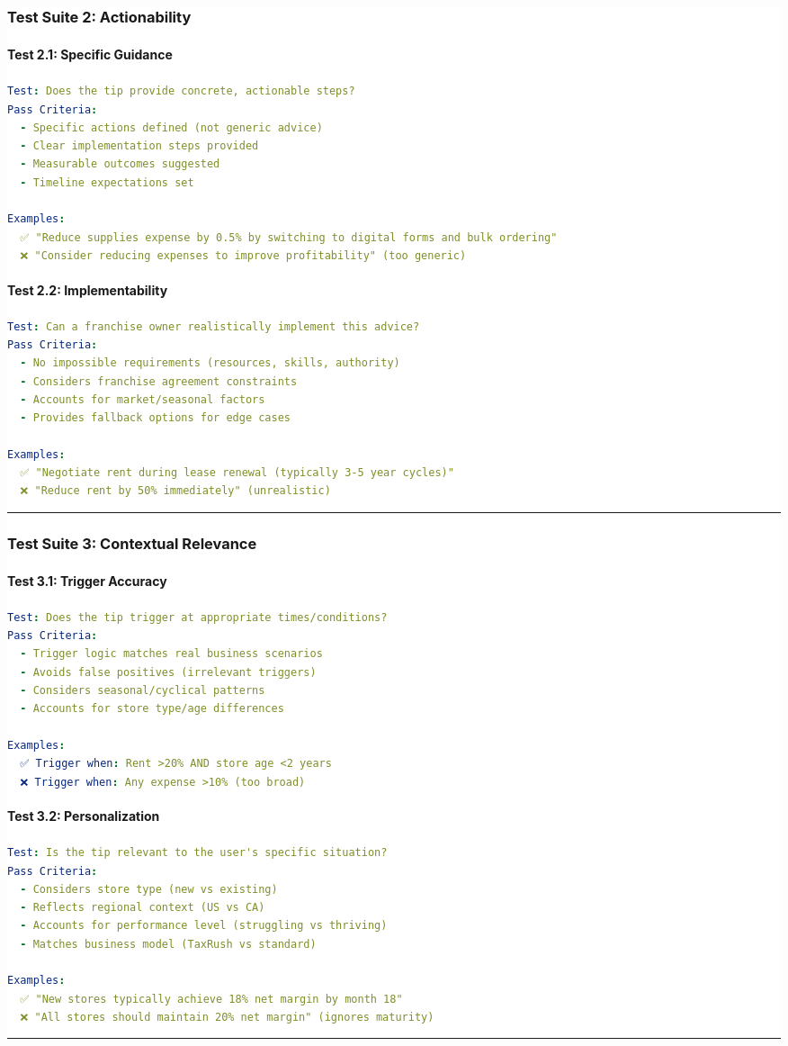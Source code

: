 
### **Test Suite 2: Actionability**

#### **Test 2.1: Specific Guidance** 
```yaml
Test: Does the tip provide concrete, actionable steps?
Pass Criteria:
  - Specific actions defined (not generic advice)
  - Clear implementation steps provided
  - Measurable outcomes suggested
  - Timeline expectations set

Examples:
  ✅ "Reduce supplies expense by 0.5% by switching to digital forms and bulk ordering"
  ❌ "Consider reducing expenses to improve profitability" (too generic)
```

#### **Test 2.2: Implementability**
```yaml
Test: Can a franchise owner realistically implement this advice?
Pass Criteria:
  - No impossible requirements (resources, skills, authority)
  - Considers franchise agreement constraints
  - Accounts for market/seasonal factors
  - Provides fallback options for edge cases

Examples:
  ✅ "Negotiate rent during lease renewal (typically 3-5 year cycles)"
  ❌ "Reduce rent by 50% immediately" (unrealistic)
```

---

### **Test Suite 3: Contextual Relevance**

#### **Test 3.1: Trigger Accuracy**
```yaml
Test: Does the tip trigger at appropriate times/conditions?
Pass Criteria:
  - Trigger logic matches real business scenarios
  - Avoids false positives (irrelevant triggers)
  - Considers seasonal/cyclical patterns
  - Accounts for store type/age differences

Examples:
  ✅ Trigger when: Rent >20% AND store age <2 years
  ❌ Trigger when: Any expense >10% (too broad)
```

#### **Test 3.2: Personalization**
```yaml
Test: Is the tip relevant to the user's specific situation?
Pass Criteria:
  - Considers store type (new vs existing)
  - Reflects regional context (US vs CA)
  - Accounts for performance level (struggling vs thriving)
  - Matches business model (TaxRush vs standard)

Examples:
  ✅ "New stores typically achieve 18% net margin by month 18"
  ❌ "All stores should maintain 20% net margin" (ignores maturity)
```

---